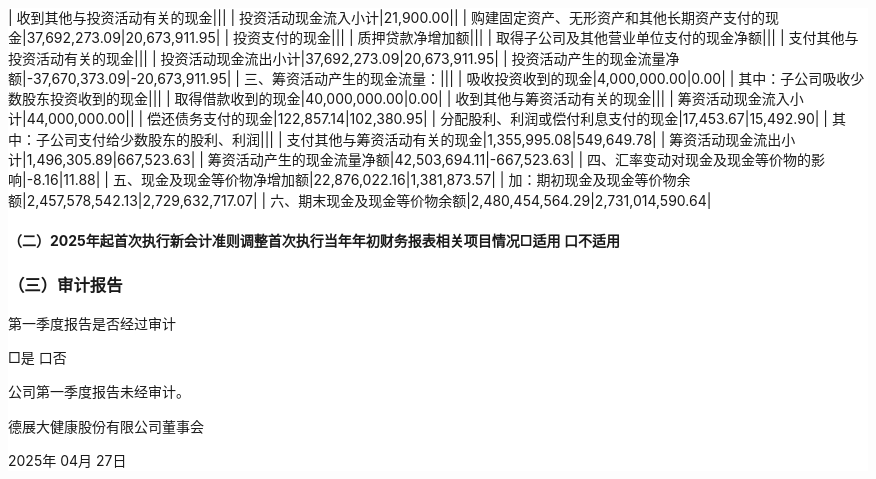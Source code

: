 | 收到其他与投资活动有关的现金|||
| 投资活动现金流入小计|21,900.00||
| 购建固定资产、无形资产和其他长期资产支付的现金|37,692,273.09|20,673,911.95|
| 投资支付的现金|||
| 质押贷款净增加额|||
| 取得子公司及其他营业单位支付的现金净额|||
| 支付其他与投资活动有关的现金|||
| 投资活动现金流出小计|37,692,273.09|20,673,911.95|
| 投资活动产生的现金流量净额|-37,670,373.09|-20,673,911.95|
| 三、筹资活动产生的现金流量：|||
| 吸收投资收到的现金|4,000,000.00|0.00|
| 其中：子公司吸收少数股东投资收到的现金|||
| 取得借款收到的现金|40,000,000.00|0.00|
| 收到其他与筹资活动有关的现金|||
| 筹资活动现金流入小计|44,000,000.00||
| 偿还债务支付的现金|122,857.14|102,380.95|
| 分配股利、利润或偿付利息支付的现金|17,453.67|15,492.90|
| 其中：子公司支付给少数股东的股利、利润|||
| 支付其他与筹资活动有关的现金|1,355,995.08|549,649.78|
| 筹资活动现金流出小计|1,496,305.89|667,523.63|
| 筹资活动产生的现金流量净额|42,503,694.11|-667,523.63|
| 四、汇率变动对现金及现金等价物的影响|-8.16|11.88|
| 五、现金及现金等价物净增加额|22,876,022.16|1,381,873.57|
| 加：期初现金及现金等价物余额|2,457,578,542.13|2,729,632,717.07|
| 六、期末现金及现金等价物余额|2,480,454,564.29|2,731,014,590.64|  

#### （二）2025年起首次执行新会计准则调整首次执行当年年初财务报表相关项目情况□适用 口不适用  

### （三）审计报告  

第一季度报告是否经过审计  

□是 口否  

公司第一季度报告未经审计。  

德展大健康股份有限公司董事会  

2025年 04月 27日  

